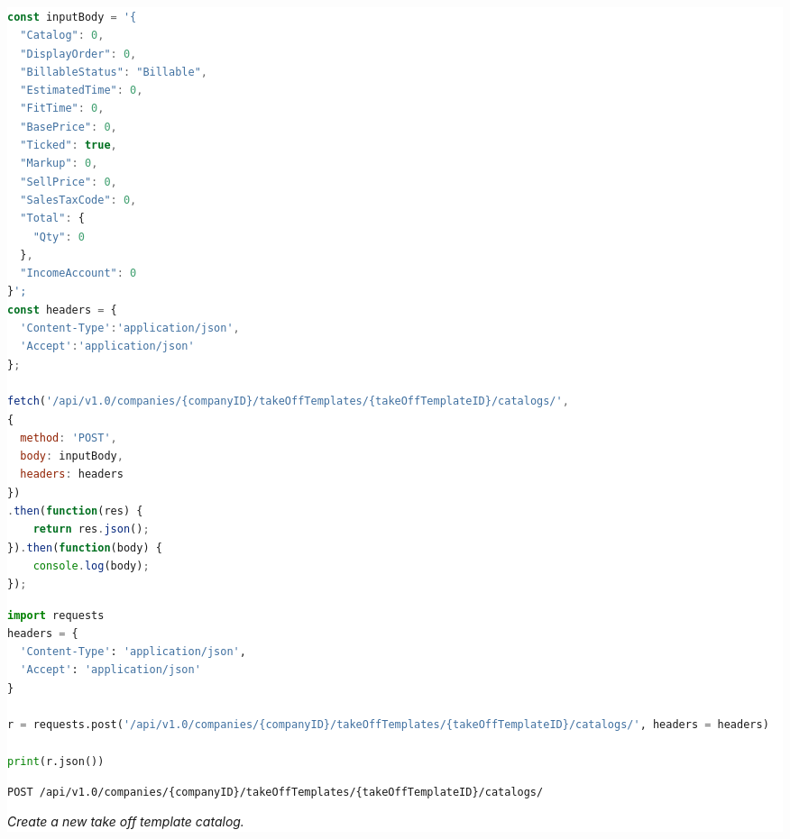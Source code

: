```javascript
const inputBody = '{
  "Catalog": 0,
  "DisplayOrder": 0,
  "BillableStatus": "Billable",
  "EstimatedTime": 0,
  "FitTime": 0,
  "BasePrice": 0,
  "Ticked": true,
  "Markup": 0,
  "SellPrice": 0,
  "SalesTaxCode": 0,
  "Total": {
    "Qty": 0
  },
  "IncomeAccount": 0
}';
const headers = {
  'Content-Type':'application/json',
  'Accept':'application/json'
};

fetch('/api/v1.0/companies/{companyID}/takeOffTemplates/{takeOffTemplateID}/catalogs/',
{
  method: 'POST',
  body: inputBody,
  headers: headers
})
.then(function(res) {
    return res.json();
}).then(function(body) {
    console.log(body);
});

```

```python
import requests
headers = {
  'Content-Type': 'application/json',
  'Accept': 'application/json'
}

r = requests.post('/api/v1.0/companies/{companyID}/takeOffTemplates/{takeOffTemplateID}/catalogs/', headers = headers)

print(r.json())

```

`POST /api/v1.0/companies/{companyID}/takeOffTemplates/{takeOffTemplateID}/catalogs/`

*Create a new take off template catalog.*
